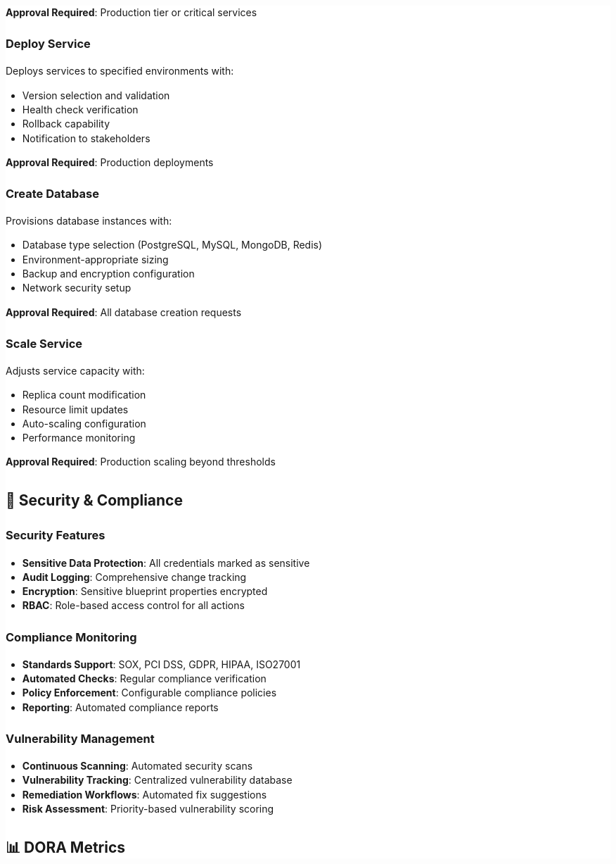 **Approval Required**: Production tier or critical services

### Deploy Service
Deploys services to specified environments with:
- Version selection and validation
- Health check verification
- Rollback capability
- Notification to stakeholders

**Approval Required**: Production deployments

### Create Database
Provisions database instances with:
- Database type selection (PostgreSQL, MySQL, MongoDB, Redis)
- Environment-appropriate sizing
- Backup and encryption configuration
- Network security setup

**Approval Required**: All database creation requests

### Scale Service
Adjusts service capacity with:
- Replica count modification
- Resource limit updates
- Auto-scaling configuration
- Performance monitoring

**Approval Required**: Production scaling beyond thresholds

## 🔐 Security & Compliance

### Security Features
- **Sensitive Data Protection**: All credentials marked as sensitive
- **Audit Logging**: Comprehensive change tracking
- **Encryption**: Sensitive blueprint properties encrypted
- **RBAC**: Role-based access control for all actions

### Compliance Monitoring
- **Standards Support**: SOX, PCI DSS, GDPR, HIPAA, ISO27001
- **Automated Checks**: Regular compliance verification
- **Policy Enforcement**: Configurable compliance policies
- **Reporting**: Automated compliance reports

### Vulnerability Management
- **Continuous Scanning**: Automated security scans
- **Vulnerability Tracking**: Centralized vulnerability database
- **Remediation Workflows**: Automated fix suggestions
- **Risk Assessment**: Priority-based vulnerability scoring

## 📊 DORA Metrics
